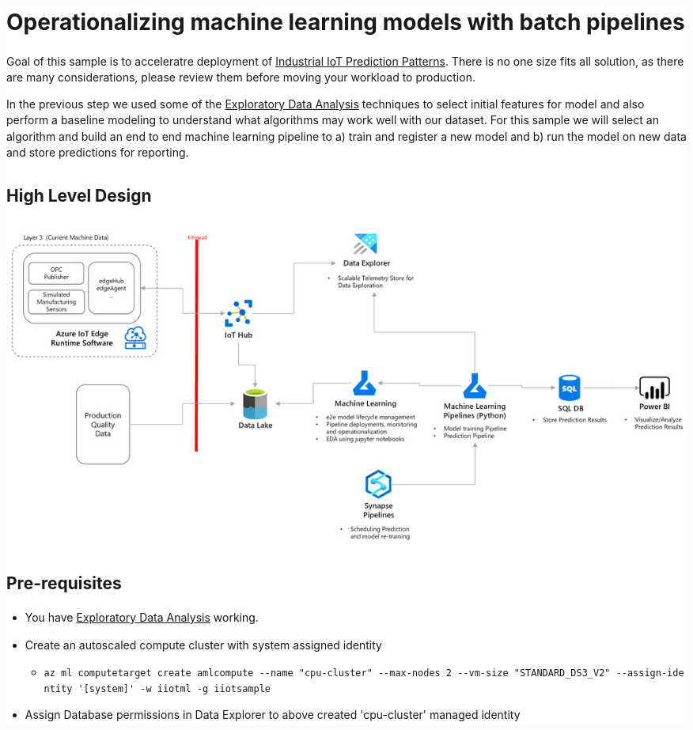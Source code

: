 # Operationalizing machine learning models with batch pipelines

Goal of this sample is to acceleratre deployment of [Industrial IoT Prediction Patterns](https://docs.microsoft.com/en-us/azure/architecture/guide/iiot-patterns/iiot-prediction-patterns). There is no one size fits all solution, as there are many considerations, please review them before moving your workload to production.

In the previous step we used some of the [Exploratory Data Analysis](../5_ExplorationDataAnalysis/README.md) techniques to select initial features for model and also perform a baseline modeling to understand what algorithms may work well with our dataset. For this sample we will select an algorithm and build an end to end machine learning pipeline to a) train and register a new model and b) run the model on new data and store predictions for reporting. 

## High Level Design

![Operationalizing machine learning models with batch pipelines](../images/ml-ops-batch.png)

## Pre-requisites

- You have [Exploratory Data Analysis](../5_ExplorationDataAnalysis/README.md) working.

- Create an autoscaled compute cluster with system assigned identity

    - `az ml computetarget create amlcompute --name "cpu-cluster" --max-nodes 2 --vm-size "STANDARD_DS3_V2" --assign-identity '[system]' -w iiotml -g iiotsample`

- Assign Database permissions in Data Explorer to above created 'cpu-cluster' managed identity
